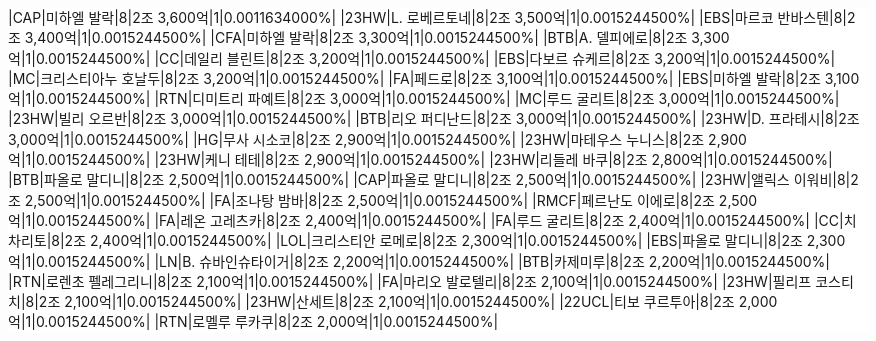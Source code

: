 |CAP|미하엘 발락|8|2조 3,600억|1|0.0011634000%|
|23HW|L. 로베르토네|8|2조 3,500억|1|0.0015244500%|
|EBS|마르코 반바스텐|8|2조 3,400억|1|0.0015244500%|
|CFA|미하엘 발락|8|2조 3,300억|1|0.0015244500%|
|BTB|A. 델피에로|8|2조 3,300억|1|0.0015244500%|
|CC|데일리 블린트|8|2조 3,200억|1|0.0015244500%|
|EBS|다보르 슈케르|8|2조 3,200억|1|0.0015244500%|
|MC|크리스티아누 호날두|8|2조 3,200억|1|0.0015244500%|
|FA|페드로|8|2조 3,100억|1|0.0015244500%|
|EBS|미하엘 발락|8|2조 3,100억|1|0.0015244500%|
|RTN|디미트리 파예트|8|2조 3,000억|1|0.0015244500%|
|MC|루드 굴리트|8|2조 3,000억|1|0.0015244500%|
|23HW|빌리 오르반|8|2조 3,000억|1|0.0015244500%|
|BTB|리오 퍼디난드|8|2조 3,000억|1|0.0015244500%|
|23HW|D. 프라테시|8|2조 3,000억|1|0.0015244500%|
|HG|무사 시소코|8|2조 2,900억|1|0.0015244500%|
|23HW|마테우스 누니스|8|2조 2,900억|1|0.0015244500%|
|23HW|케니 테테|8|2조 2,900억|1|0.0015244500%|
|23HW|리들레 바쿠|8|2조 2,800억|1|0.0015244500%|
|BTB|파올로 말디니|8|2조 2,500억|1|0.0015244500%|
|CAP|파올로 말디니|8|2조 2,500억|1|0.0015244500%|
|23HW|앨릭스 이워비|8|2조 2,500억|1|0.0015244500%|
|FA|조나탕 밤바|8|2조 2,500억|1|0.0015244500%|
|RMCF|페르난도 이에로|8|2조 2,500억|1|0.0015244500%|
|FA|레온 고레츠카|8|2조 2,400억|1|0.0015244500%|
|FA|루드 굴리트|8|2조 2,400억|1|0.0015244500%|
|CC|치차리토|8|2조 2,400억|1|0.0015244500%|
|LOL|크리스티안 로메로|8|2조 2,300억|1|0.0015244500%|
|EBS|파올로 말디니|8|2조 2,300억|1|0.0015244500%|
|LN|B. 슈바인슈타이거|8|2조 2,200억|1|0.0015244500%|
|BTB|카제미루|8|2조 2,200억|1|0.0015244500%|
|RTN|로렌초 펠레그리니|8|2조 2,100억|1|0.0015244500%|
|FA|마리오 발로텔리|8|2조 2,100억|1|0.0015244500%|
|23HW|필리프 코스티치|8|2조 2,100억|1|0.0015244500%|
|23HW|산세트|8|2조 2,100억|1|0.0015244500%|
|22UCL|티보 쿠르투아|8|2조 2,000억|1|0.0015244500%|
|RTN|로멜루 루카쿠|8|2조 2,000억|1|0.0015244500%|